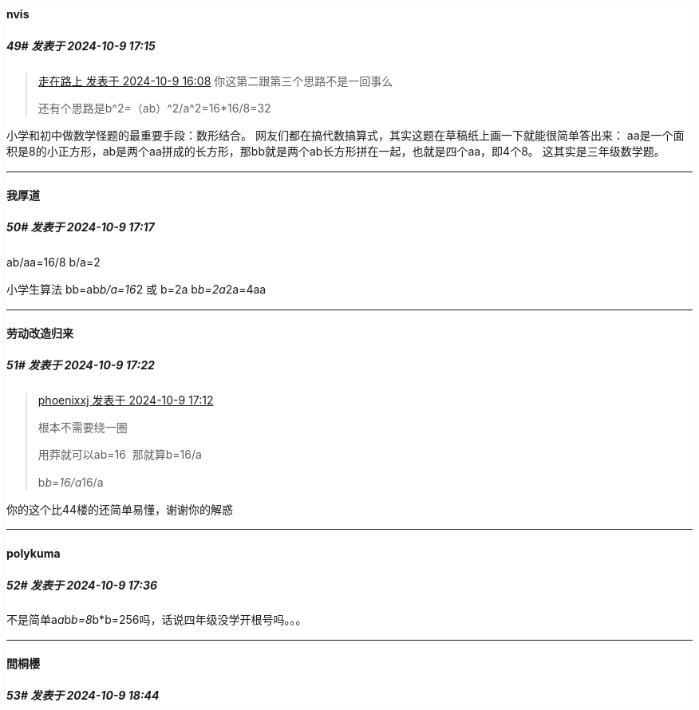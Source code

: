 ####  nvis  
##### 49#       发表于 2024-10-9 17:15

<blockquote><a href="httphttps://bbs.saraba1st.com/2b/forum.php?mod=redirect&amp;goto=findpost&amp;pid=66408532&amp;ptid=2202488" target="_blank">走在路上 发表于 2024-10-9 16:08</a>
你这第二跟第三个思路不是一回事么

还有个思路是b^2=（ab）^2/a^2=16*16/8=32</blockquote>
小学和初中做数学怪题的最重要手段：数形结合。
网友们都在搞代数搞算式，其实这题在草稿纸上画一下就能很简单答出来：
aa是一个面积是8的小正方形，ab是两个aa拼成的长方形，那bb就是两个ab长方形拼在一起，也就是四个aa，即4个8。
这其实是三年级数学题。

*****

####  我厚道  
##### 50#       发表于 2024-10-9 17:17

ab/aa=16/8
b/a=2

小学生算法
bb=ab*b/a=16*2
或
b=2a
b*b=2a*2a=4aa


*****

####  劳动改造归来  
##### 51#       发表于 2024-10-9 17:22

<blockquote><a href="httphttps://bbs.saraba1st.com/2b/forum.php?mod=redirect&amp;goto=findpost&amp;pid=66409215&amp;ptid=2202488" target="_blank">phoenixxj 发表于 2024-10-9 17:12</a>

根本不需要绕一圈

用莽就可以ab=16  那就算b=16/a

b*b=16/a*16/a</blockquote>
你的这个比44楼的还简单易懂，谢谢你的解惑


*****

####  polykuma  
##### 52#       发表于 2024-10-9 17:36

不是简单a*a*b*b=8*b*b=256吗，话说四年级没学开根号吗。。。


*****

####  間桐櫻  
##### 53#       发表于 2024-10-9 18:44
